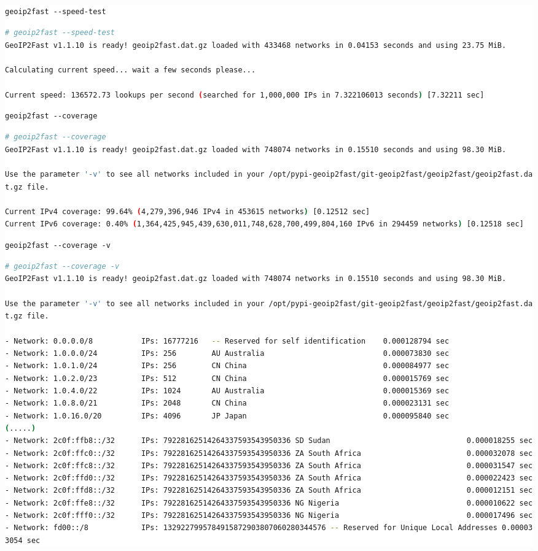 
```geoip2fast --speed-test```
```bash
# geoip2fast --speed-test
GeoIP2Fast v1.1.10 is ready! geoip2fast.dat.gz loaded with 433468 networks in 0.04153 seconds and using 23.75 MiB.

Calculating current speed... wait a few seconds please...

Current speed: 136572.73 lookups per second (searched for 1,000,000 IPs in 7.322106013 seconds) [7.32211 sec]
```

```geoip2fast --coverage```
```bash
# geoip2fast --coverage
GeoIP2Fast v1.1.10 is ready! geoip2fast.dat.gz loaded with 748074 networks in 0.15510 seconds and using 98.30 MiB.

Use the parameter '-v' to see all networks included in your /opt/pypi-geoip2fast/git-geoip2fast/geoip2fast/geoip2fast.dat.gz file.

Current IPv4 coverage: 99.64% (4,279,396,946 IPv4 in 453615 networks) [0.12512 sec]
Current IPv6 coverage: 0.40% (1,364,425,945,439,630,011,748,628,700,499,804,160 IPv6 in 294459 networks) [0.12518 sec]
```
```geoip2fast --coverage -v```
```bash
# geoip2fast --coverage -v
GeoIP2Fast v1.1.10 is ready! geoip2fast.dat.gz loaded with 748074 networks in 0.15510 seconds and using 98.30 MiB.

Use the parameter '-v' to see all networks included in your /opt/pypi-geoip2fast/git-geoip2fast/geoip2fast/geoip2fast.dat.gz file.

- Network: 0.0.0.0/8           IPs: 16777216   -- Reserved for self identification    0.000128794 sec
- Network: 1.0.0.0/24          IPs: 256        AU Australia                           0.000073830 sec
- Network: 1.0.1.0/24          IPs: 256        CN China                               0.000084977 sec
- Network: 1.0.2.0/23          IPs: 512        CN China                               0.000015769 sec
- Network: 1.0.4.0/22          IPs: 1024       AU Australia                           0.000015369 sec
- Network: 1.0.8.0/21          IPs: 2048       CN China                               0.000023131 sec
- Network: 1.0.16.0/20         IPs: 4096       JP Japan                               0.000095840 sec
(.....)
- Network: 2c0f:ffb8::/32      IPs: 79228162514264337593543950336 SD Sudan                               0.000018255 sec
- Network: 2c0f:ffc0::/32      IPs: 79228162514264337593543950336 ZA South Africa                        0.000032078 sec
- Network: 2c0f:ffc8::/32      IPs: 79228162514264337593543950336 ZA South Africa                        0.000031547 sec
- Network: 2c0f:ffd0::/32      IPs: 79228162514264337593543950336 ZA South Africa                        0.000022423 sec
- Network: 2c0f:ffd8::/32      IPs: 79228162514264337593543950336 ZA South Africa                        0.000012151 sec
- Network: 2c0f:ffe8::/32      IPs: 79228162514264337593543950336 NG Nigeria                             0.000010622 sec
- Network: 2c0f:fff0::/32      IPs: 79228162514264337593543950336 NG Nigeria                             0.000017496 sec
- Network: fd00::/8            IPs: 1329227995784915872903807060280344576 -- Reserved for Unique Local Addresses 0.000033054 sec
```